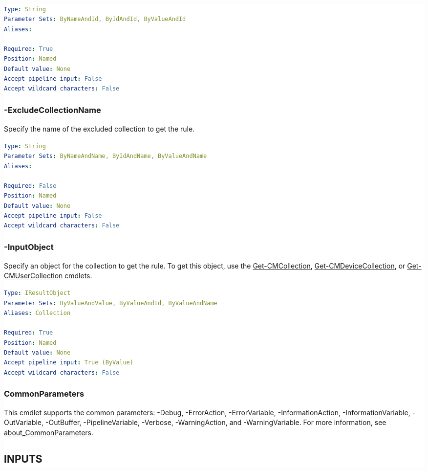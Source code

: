 ```yaml
Type: String
Parameter Sets: ByNameAndId, ByIdAndId, ByValueAndId
Aliases:

Required: True
Position: Named
Default value: None
Accept pipeline input: False
Accept wildcard characters: False
```

### -ExcludeCollectionName

Specify the name of the excluded collection to get the rule.

```yaml
Type: String
Parameter Sets: ByNameAndName, ByIdAndName, ByValueAndName
Aliases:

Required: False
Position: Named
Default value: None
Accept pipeline input: False
Accept wildcard characters: False
```

### -InputObject

Specify an object for the collection to get the rule. To get this object, use the [Get-CMCollection](Get-CMCollection.md), [Get-CMDeviceCollection](Get-CMDeviceCollection.md), or [Get-CMUserCollection](Get-CMUserCollection.md) cmdlets.

```yaml
Type: IResultObject
Parameter Sets: ByValueAndValue, ByValueAndId, ByValueAndName
Aliases: Collection

Required: True
Position: Named
Default value: None
Accept pipeline input: True (ByValue)
Accept wildcard characters: False
```

### CommonParameters
This cmdlet supports the common parameters: -Debug, -ErrorAction, -ErrorVariable, -InformationAction, -InformationVariable, -OutVariable, -OutBuffer, -PipelineVariable, -Verbose, -WarningAction, and -WarningVariable. For more information, see [about_CommonParameters](http://go.microsoft.com/fwlink/?LinkID=113216).

## INPUTS
